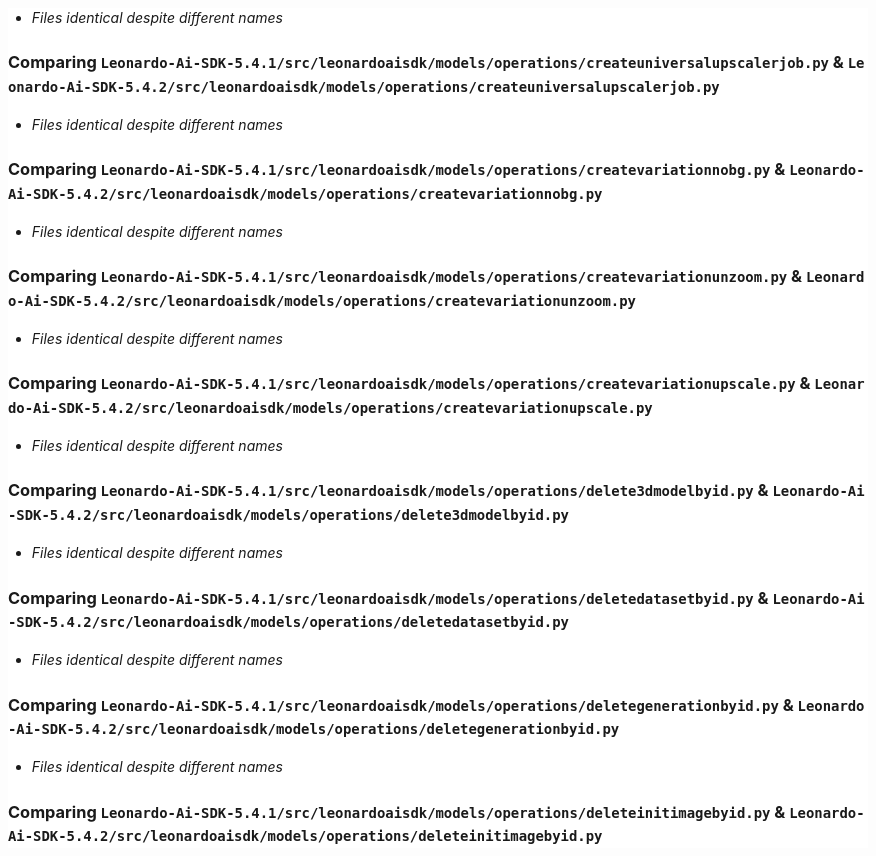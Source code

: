  * *Files identical despite different names*

### Comparing `Leonardo-Ai-SDK-5.4.1/src/leonardoaisdk/models/operations/createuniversalupscalerjob.py` & `Leonardo-Ai-SDK-5.4.2/src/leonardoaisdk/models/operations/createuniversalupscalerjob.py`

 * *Files identical despite different names*

### Comparing `Leonardo-Ai-SDK-5.4.1/src/leonardoaisdk/models/operations/createvariationnobg.py` & `Leonardo-Ai-SDK-5.4.2/src/leonardoaisdk/models/operations/createvariationnobg.py`

 * *Files identical despite different names*

### Comparing `Leonardo-Ai-SDK-5.4.1/src/leonardoaisdk/models/operations/createvariationunzoom.py` & `Leonardo-Ai-SDK-5.4.2/src/leonardoaisdk/models/operations/createvariationunzoom.py`

 * *Files identical despite different names*

### Comparing `Leonardo-Ai-SDK-5.4.1/src/leonardoaisdk/models/operations/createvariationupscale.py` & `Leonardo-Ai-SDK-5.4.2/src/leonardoaisdk/models/operations/createvariationupscale.py`

 * *Files identical despite different names*

### Comparing `Leonardo-Ai-SDK-5.4.1/src/leonardoaisdk/models/operations/delete3dmodelbyid.py` & `Leonardo-Ai-SDK-5.4.2/src/leonardoaisdk/models/operations/delete3dmodelbyid.py`

 * *Files identical despite different names*

### Comparing `Leonardo-Ai-SDK-5.4.1/src/leonardoaisdk/models/operations/deletedatasetbyid.py` & `Leonardo-Ai-SDK-5.4.2/src/leonardoaisdk/models/operations/deletedatasetbyid.py`

 * *Files identical despite different names*

### Comparing `Leonardo-Ai-SDK-5.4.1/src/leonardoaisdk/models/operations/deletegenerationbyid.py` & `Leonardo-Ai-SDK-5.4.2/src/leonardoaisdk/models/operations/deletegenerationbyid.py`

 * *Files identical despite different names*

### Comparing `Leonardo-Ai-SDK-5.4.1/src/leonardoaisdk/models/operations/deleteinitimagebyid.py` & `Leonardo-Ai-SDK-5.4.2/src/leonardoaisdk/models/operations/deleteinitimagebyid.py`
